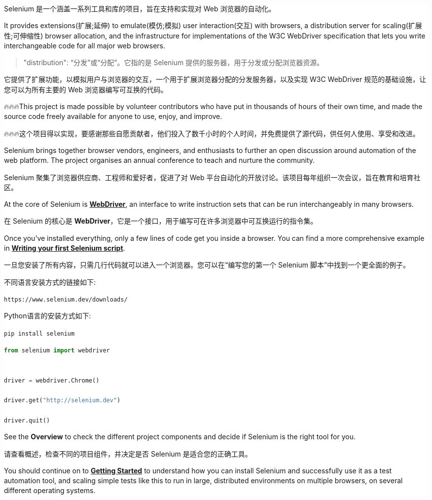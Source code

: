 Selenium 是一个涵盖一系列工具和库的项目，旨在支持和实现对 Web 浏览器的自动化。<br>

It provides extensions(扩展;延伸) to emulate(模仿;模拟) user interaction(交互) with browsers, a distribution server for scaling(扩展性;可伸缩性) browser allocation, and the infrastructure for implementations of the W3C WebDriver specification that lets you write interchangeable code for all major web browsers.<br>

> "distribution": “分发”或“分配”。它指的是 Selenium 提供的服务器，用于分发或分配浏览器资源。

它提供了扩展功能，以模拟用户与浏览器的交互，一个用于扩展浏览器分配的分发服务器，以及实现 W3C WebDriver 规范的基础设施，让您可以为所有主要的 Web 浏览器编写可互换的代码。<br>

🔥🔥🔥This project is made possible by volunteer contributors who have put in thousands of hours of their own time, and made the source code freely available for anyone to use, enjoy, and improve.<br>

🔥🔥🔥这个项目得以实现，要感谢那些自愿贡献者，他们投入了数千小时的个人时间，并免费提供了源代码，供任何人使用、享受和改进。<br>

Selenium brings together browser vendors, engineers, and enthusiasts to further an open discussion around automation of the web platform. The project organises an annual conference to teach and nurture the community.<br>

Selenium 聚集了浏览器供应商、工程师和爱好者，促进了对 Web 平台自动化的开放讨论。该项目每年组织一次会议，旨在教育和培育社区。<br>

At the core of Selenium is [**WebDriver**](https://www.selenium.dev/documentation/webdriver/), an interface to write instruction sets that can be run interchangeably in many browsers. <br>

在 Selenium 的核心是 **WebDriver**，它是一个接口，用于编写可在许多浏览器中可互换运行的指令集。<br>

Once you’ve installed everything, only a few lines of code get you inside a browser. You can find a more comprehensive example in [**Writing your first Selenium script**](https://www.selenium.dev/documentation/webdriver/getting_started/first_script/).<br>

一旦您安装了所有内容，只需几行代码就可以进入一个浏览器。您可以在“编写您的第一个 Selenium 脚本”中找到一个更全面的例子。<br>

不同语言安装方式的链接如下:<br>

```txt
https://www.selenium.dev/downloads/
```

Python语言的安装方式如下:<br>

```bash
pip install selenium
```

```python
from selenium import webdriver


driver = webdriver.Chrome()

driver.get("http://selenium.dev")

driver.quit()
```

See the **Overview** to check the different project components and decide if Selenium is the right tool for you.<br>

请查看概述，检查不同的项目组件，并决定是否 Selenium 是适合您的正确工具。<br>

You should continue on to [**Getting Started**](https://www.selenium.dev/documentation/webdriver/getting_started/) to understand how you can install Selenium and successfully use it as a test automation tool, and scaling simple tests like this to run in large, distributed environments on multiple browsers, on several different operating systems.<br>
